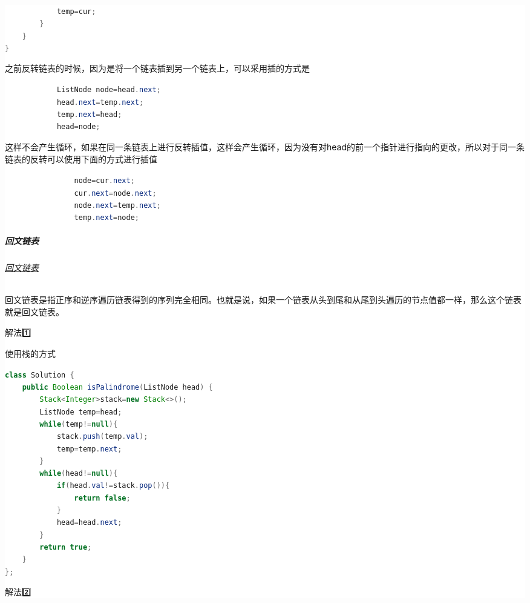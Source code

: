 ```java
            temp=cur;
        }
    }
}
```

之前反转链表的时候，因为是将一个链表插到另一个链表上，可以采用插的方式是

```java
            ListNode node=head.next;
            head.next=temp.next;
            temp.next=head;
            head=node;
```

这样不会产生循环，如果在同一条链表上进行反转插值，这样会产生循环，因为没有对head的前一个指针进行指向的更改，所以对于同一条链表的反转可以使用下面的方式进行插值

```java
                node=cur.next;
                cur.next=node.next;
                node.next=temp.next;
                temp.next=node;
```

##### 回文链表

###### [回文链表](https://leetcode.cn/problems/palindrome-linked-list/)

回文链表是指正序和逆序遍历链表得到的序列完全相同。也就是说，如果一个链表从头到尾和从尾到头遍历的节点值都一样，那么这个链表就是回文链表。

解法1️⃣

使用栈的方式

```java
class Solution {
    public Boolean isPalindrome(ListNode head) {
        Stack<Integer>stack=new Stack<>();
        ListNode temp=head;
        while(temp!=null){
            stack.push(temp.val);
            temp=temp.next;
        }
        while(head!=null){
            if(head.val!=stack.pop()){
                return false;
            }
            head=head.next;
        }
        return true;
    }
};
```

解法2️⃣
